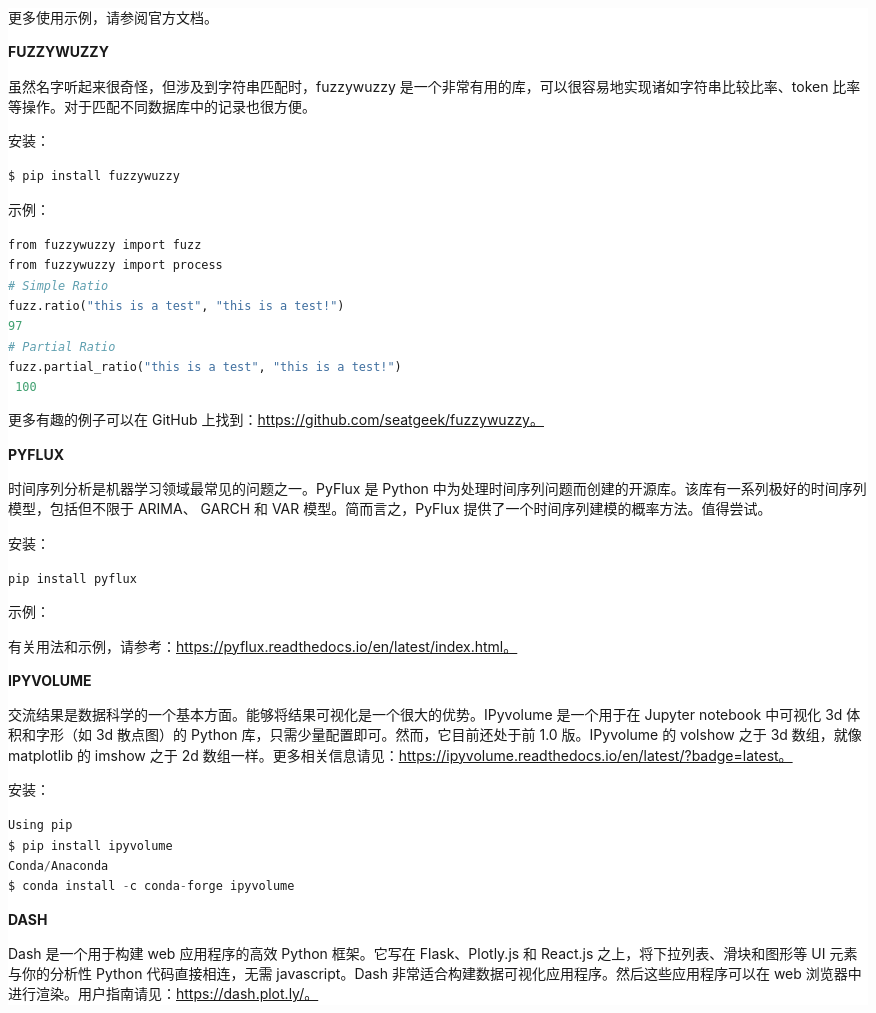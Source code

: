 更多使用示例，请参阅官方文档。

**FUZZYWUZZY**

虽然名字听起来很奇怪，但涉及到字符串匹配时，fuzzywuzzy 是一个非常有用的库，可以很容易地实现诸如字符串比较比率、token 比率等操作。对于匹配不同数据库中的记录也很方便。

安装：

```py
$ pip install fuzzywuzzy 
```

示例：

```py
from fuzzywuzzy import fuzz
from fuzzywuzzy import process
# Simple Ratio
fuzz.ratio("this is a test", "this is a test!")
97
# Partial Ratio
fuzz.partial_ratio("this is a test", "this is a test!")
 100 
```

更多有趣的例子可以在 GitHub 上找到：https://github.com/seatgeek/fuzzywuzzy。

**PYFLUX**

时间序列分析是机器学习领域最常见的问题之一。PyFlux 是 Python 中为处理时间序列问题而创建的开源库。该库有一系列极好的时间序列模型，包括但不限于 ARIMA、 GARCH 和 VAR 模型。简而言之，PyFlux 提供了一个时间序列建模的概率方法。值得尝试。

安装：

```py
pip install pyflux 
```

示例：

有关用法和示例，请参考：https://pyflux.readthedocs.io/en/latest/index.html。

**IPYVOLUME**

交流结果是数据科学的一个基本方面。能够将结果可视化是一个很大的优势。IPyvolume 是一个用于在 Jupyter notebook 中可视化 3d 体积和字形（如 3d 散点图）的 Python 库，只需少量配置即可。然而，它目前还处于前 1.0 版。IPyvolume 的 volshow 之于 3d 数组，就像 matplotlib 的 imshow 之于 2d 数组一样。更多相关信息请见：https://ipyvolume.readthedocs.io/en/latest/?badge=latest。

安装：

```py
Using pip
$ pip install ipyvolume
Conda/Anaconda
$ conda install -c conda-forge ipyvolume 
```

**DASH**

Dash 是一个用于构建 web 应用程序的高效 Python 框架。它写在 Flask、Plotly.js 和 React.js 之上，将下拉列表、滑块和图形等 UI 元素与你的分析性 Python 代码直接相连，无需 javascript。Dash 非常适合构建数据可视化应用程序。然后这些应用程序可以在 web 浏览器中进行渲染。用户指南请见：https://dash.plot.ly/。
